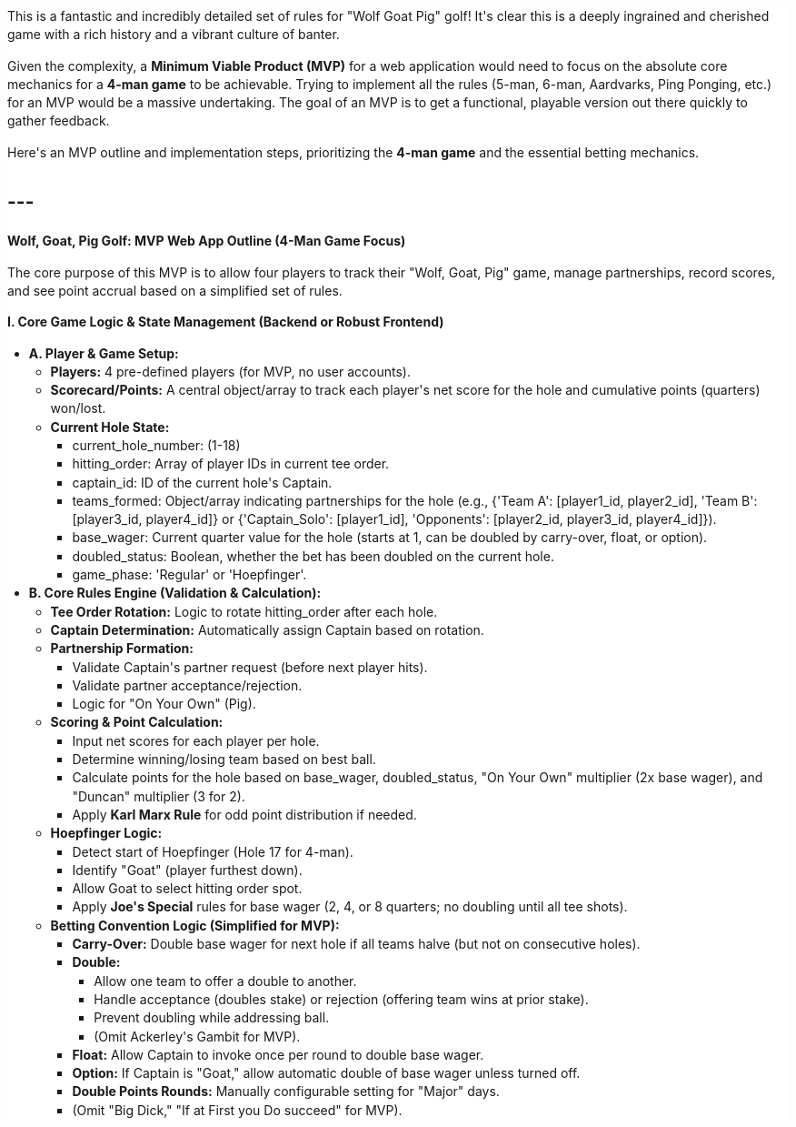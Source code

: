 This is a fantastic and incredibly detailed set of rules for "Wolf Goat Pig" golf\! It's clear this is a deeply ingrained and cherished game with a rich history and a vibrant culture of banter.

Given the complexity, a **Minimum Viable Product (MVP)** for a web application would need to focus on the absolute core mechanics for a **4-man game** to be achievable. Trying to implement all the rules (5-man, 6-man, Aardvarks, Ping Ponging, etc.) for an MVP would be a massive undertaking. The goal of an MVP is to get a functional, playable version out there quickly to gather feedback.

Here's an MVP outline and implementation steps, prioritizing the **4-man game** and the essential betting mechanics.

## ---

**Wolf, Goat, Pig Golf: MVP Web App Outline (4-Man Game Focus)**

The core purpose of this MVP is to allow four players to track their "Wolf, Goat, Pig" game, manage partnerships, record scores, and see point accrual based on a simplified set of rules.

**I. Core Game Logic & State Management (Backend or Robust Frontend)**

* **A. Player & Game Setup:**  
  * **Players:** 4 pre-defined players (for MVP, no user accounts).  
  * **Scorecard/Points:** A central object/array to track each player's net score for the hole and cumulative points (quarters) won/lost.  
  * **Current Hole State:**  
    * current\_hole\_number: (1-18)  
    * hitting\_order: Array of player IDs in current tee order.  
    * captain\_id: ID of the current hole's Captain.  
    * teams\_formed: Object/array indicating partnerships for the hole (e.g., {'Team A': \[player1\_id, player2\_id\], 'Team B': \[player3\_id, player4\_id\]} or {'Captain\_Solo': \[player1\_id\], 'Opponents': \[player2\_id, player3\_id, player4\_id\]}).  
    * base\_wager: Current quarter value for the hole (starts at 1, can be doubled by carry-over, float, or option).  
    * doubled\_status: Boolean, whether the bet has been doubled on the current hole.  
    * game\_phase: 'Regular' or 'Hoepfinger'.  
* **B. Core Rules Engine (Validation & Calculation):**  
  * **Tee Order Rotation:** Logic to rotate hitting\_order after each hole.  
  * **Captain Determination:** Automatically assign Captain based on rotation.  
  * **Partnership Formation:**  
    * Validate Captain's partner request (before next player hits).  
    * Validate partner acceptance/rejection.  
    * Logic for "On Your Own" (Pig).  
  * **Scoring & Point Calculation:**  
    * Input net scores for each player per hole.  
    * Determine winning/losing team based on best ball.  
    * Calculate points for the hole based on base\_wager, doubled\_status, "On Your Own" multiplier (2x base wager), and "Duncan" multiplier (3 for 2).  
    * Apply **Karl Marx Rule** for odd point distribution if needed.  
  * **Hoepfinger Logic:**  
    * Detect start of Hoepfinger (Hole 17 for 4-man).  
    * Identify "Goat" (player furthest down).  
    * Allow Goat to select hitting order spot.  
    * Apply **Joe's Special** rules for base wager (2, 4, or 8 quarters; no doubling until all tee shots).  
  * **Betting Convention Logic (Simplified for MVP):**  
    * **Carry-Over:** Double base wager for next hole if all teams halve (but not on consecutive holes).  
    * **Double:**  
      * Allow one team to offer a double to another.  
      * Handle acceptance (doubles stake) or rejection (offering team wins at prior stake).  
      * Prevent doubling while addressing ball.  
      * (Omit Ackerley's Gambit for MVP).  
    * **Float:** Allow Captain to invoke once per round to double base wager.  
    * **Option:** If Captain is "Goat," allow automatic double of base wager unless turned off.  
    * **Double Points Rounds:** Manually configurable setting for "Major" days.  
    * (Omit "Big Dick," "If at First you Do succeed" for MVP).  